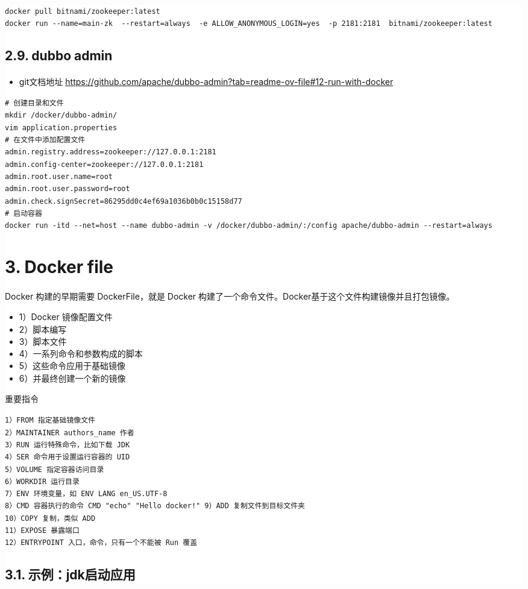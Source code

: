 ```shell
docker pull bitnami/zookeeper:latest
docker run --name=main-zk  --restart=always  -e ALLOW_ANONYMOUS_LOGIN=yes  -p 2181:2181  bitnami/zookeeper:latest 
```

## 2.9. dubbo admin

- git文档地址 https://github.com/apache/dubbo-admin?tab=readme-ov-file#12-run-with-docker

```shell
# 创建目录和文件 
mkdir /docker/dubbo-admin/
vim application.properties
# 在文件中添加配置文件
admin.registry.address=zookeeper://127.0.0.1:2181
admin.config-center=zookeeper://127.0.0.1:2181
admin.root.user.name=root
admin.root.user.password=root
admin.check.signSecret=86295dd0c4ef69a1036b0b0c15158d77
# 启动容器
docker run -itd --net=host --name dubbo-admin -v /docker/dubbo-admin/:/config apache/dubbo-admin --restart=always
```

# 3. Docker file

Docker 构建的早期需要 DockerFile，就是 Docker 构建了一个命令文件。Docker基于这个文件构建镜像并且打包镜像。

- 1）Docker 镜像配置文件
- 2）脚本编写
- 3）脚本文件
- 4）一系列命令和参数构成的脚本
- 5）这些命令应用于基础镜像
- 6）并最终创建一个新的镜像

重要指令

```text
1）FROM 指定基础镜像文件
2）MAINTAINER authors_name 作者
3）RUN 运行特殊命令，比如下载 JDK
4）SER 命令用于设置运行容器的 UID
5）VOLUME 指定容器访问目录
6）WORKDIR 运行目录
7）ENV 环境变量，如 ENV LANG en_US.UTF-8
8）CMD 容器执行的命令 CMD "echo" "Hello docker!" 9）ADD 复制文件到目标文件夹
10）COPY 复制，类似 ADD
11）EXPOSE 暴露端口
12）ENTRYPOINT 入口，命令，只有一个不能被 Run 覆盖
```

## 3.1. 示例：jdk启动应用
